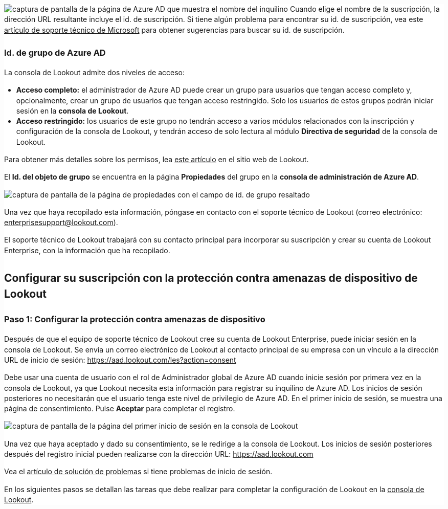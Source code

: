 ![captura de pantalla de la página de Azure AD que muestra el nombre del inquilino](media/aad_tenant_name.png) Cuando elige el nombre de la suscripción, la dirección URL resultante incluye el id. de suscripción.  Si tiene algún problema para encontrar su id. de suscripción, vea este [artículo de soporte técnico de Microsoft](https://support.office.com/en-us/article/Find-your-Office-365-tenant-ID-6891b561-a52d-4ade-9f39-b492285e2c9b?ui=en-US&rs=en-US&ad=US) para obtener sugerencias para buscar su id. de suscripción.   
### <a name="azure-ad-group-id"></a>Id. de grupo de Azure AD
La consola de Lookout admite dos niveles de acceso:  
* **Acceso completo:** el administrador de Azure AD puede crear un grupo para usuarios que tengan acceso completo y, opcionalmente, crear un grupo de usuarios que tengan acceso restringido.  Solo los usuarios de estos grupos podrán iniciar sesión en la **consola de Lookout**.
* **Acceso restringido:** los usuarios de este grupo no tendrán acceso a varios módulos relacionados con la inscripción y configuración de la consola de Lookout, y tendrán acceso de solo lectura al módulo **Directiva de seguridad** de la consola de Lookout.  

Para obtener más detalles sobre los permisos, lea [este artículo](https://personal.support.lookout.com/hc/en-us/articles/114094105653) en el sitio web de Lookout.

El **Id. del objeto de grupo** se encuentra en la página **Propiedades** del grupo en la **consola de administración de Azure AD**.

![captura de pantalla de la página de propiedades con el campo de id. de grupo resaltado](media/aad_group_object_id.png)

Una vez que haya recopilado esta información, póngase en contacto con el soporte técnico de Lookout (correo electrónico: enterprisesupport@lookout.com).

El soporte técnico de Lookout trabajará con su contacto principal para incorporar su suscripción y crear su cuenta de Lookout Enterprise, con la información que ha recopilado.


## <a name="configure-your-subscription-with-lookout-device-threat-protection"></a>Configurar su suscripción con la protección contra amenazas de dispositivo de Lookout
### <a name="step-1-set-up-your-device-threat-protection"></a>Paso 1: Configurar la protección contra amenazas de dispositivo
Después de que el equipo de soporte técnico de Lookout cree su cuenta de Lookout Enterprise, puede iniciar sesión en la consola de Lookout.   Se envía un correo electrónico de Lookout al contacto principal de su empresa con un vínculo a la dirección URL de inicio de sesión: https://aad.lookout.com/les?action=consent

Debe usar una cuenta de usuario con el rol de Administrador global de Azure AD cuando inicie sesión por primera vez en la consola de Lookout, ya que Lookout necesita esta información para registrar su inquilino de Azure AD.   Los inicios de sesión posteriores no necesitarán que el usuario tenga este nivel de privilegio de Azure AD.  En el primer inicio de sesión, se muestra una página de consentimiento. Pulse **Aceptar** para completar el registro.

![captura de pantalla de la página del primer inicio de sesión en la consola de Lookout](media/lookout-initial-login.png)

Una vez que haya aceptado y dado su consentimiento, se le redirige a la consola de Lookout. Los inicios de sesión posteriores después del registro inicial pueden realizarse con la dirección URL: https://aad.lookout.com

Vea el [artículo de solución de problemas]() si tiene problemas de inicio de sesión.

En los siguientes pasos se detallan las tareas que debe realizar para completar la configuración de Lookout en la [consola de Lookout](https://aad.lookout.com).

